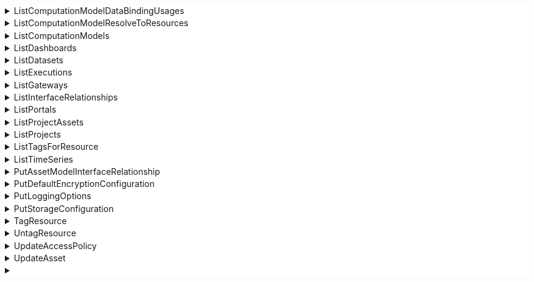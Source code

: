 <details><summary>
ListComputationModelDataBindingUsages
</summary></details>
<details><summary>
ListComputationModelResolveToResources
</summary></details>
<details><summary>
ListComputationModels
</summary></details>
<details><summary>
ListDashboards
</summary></details>
<details><summary>
ListDatasets
</summary></details>
<details><summary>
ListExecutions
</summary></details>
<details><summary>
ListGateways
</summary></details>
<details><summary>
ListInterfaceRelationships
</summary></details>
<details><summary>
ListPortals
</summary></details>
<details><summary>
ListProjectAssets
</summary></details>
<details><summary>
ListProjects
</summary></details>
<details><summary>
ListTagsForResource
</summary></details>
<details><summary>
ListTimeSeries
</summary></details>
<details><summary>
PutAssetModelInterfaceRelationship
</summary></details>
<details><summary>
PutDefaultEncryptionConfiguration
</summary></details>
<details><summary>
PutLoggingOptions
</summary></details>
<details><summary>
PutStorageConfiguration
</summary></details>
<details><summary>
TagResource
</summary></details>
<details><summary>
UntagResource
</summary></details>
<details><summary>
UpdateAccessPolicy
</summary></details>
<details><summary>
UpdateAsset
</summary></details>
<details><summary>